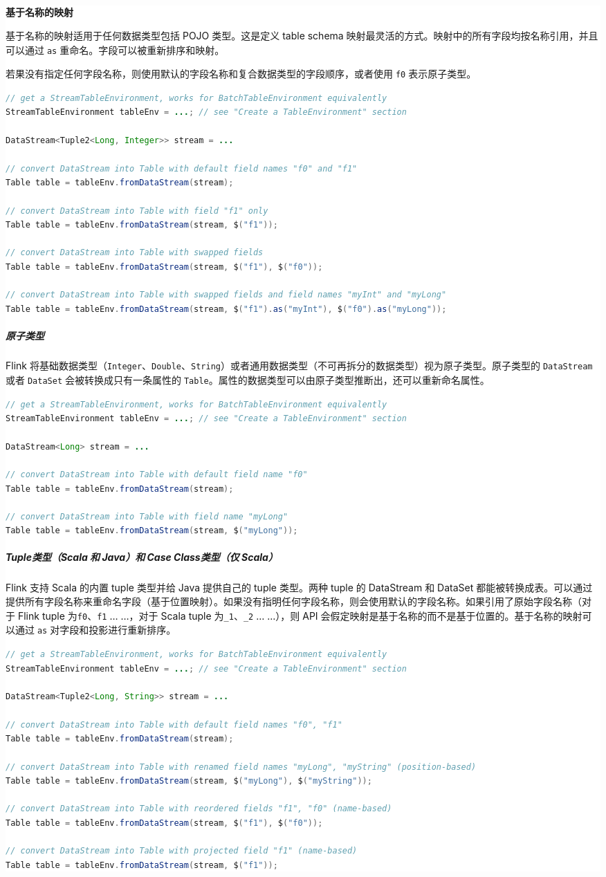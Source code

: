 **基于名称的映射**

基于名称的映射适用于任何数据类型包括 POJO 类型。这是定义 table schema 映射最灵活的方式。映射中的所有字段均按名称引用，并且可以通过 `as` 重命名。字段可以被重新排序和映射。

若果没有指定任何字段名称，则使用默认的字段名称和复合数据类型的字段顺序，或者使用 `f0` 表示原子类型。

```java
// get a StreamTableEnvironment, works for BatchTableEnvironment equivalently
StreamTableEnvironment tableEnv = ...; // see "Create a TableEnvironment" section

DataStream<Tuple2<Long, Integer>> stream = ...

// convert DataStream into Table with default field names "f0" and "f1"
Table table = tableEnv.fromDataStream(stream);

// convert DataStream into Table with field "f1" only
Table table = tableEnv.fromDataStream(stream, $("f1"));

// convert DataStream into Table with swapped fields
Table table = tableEnv.fromDataStream(stream, $("f1"), $("f0"));

// convert DataStream into Table with swapped fields and field names "myInt" and "myLong"
Table table = tableEnv.fromDataStream(stream, $("f1").as("myInt"), $("f0").as("myLong"));
```

##### 原子类型

Flink 将基础数据类型（`Integer`、`Double`、`String`）或者通用数据类型（不可再拆分的数据类型）视为原子类型。原子类型的 `DataStream` 或者 `DataSet` 会被转换成只有一条属性的 `Table`。属性的数据类型可以由原子类型推断出，还可以重新命名属性。

```java
// get a StreamTableEnvironment, works for BatchTableEnvironment equivalently
StreamTableEnvironment tableEnv = ...; // see "Create a TableEnvironment" section

DataStream<Long> stream = ...

// convert DataStream into Table with default field name "f0"
Table table = tableEnv.fromDataStream(stream);

// convert DataStream into Table with field name "myLong"
Table table = tableEnv.fromDataStream(stream, $("myLong"));
```

##### Tuple类型（Scala 和 Java）和 Case Class类型（仅 Scala）

Flink 支持 Scala 的内置 tuple 类型并给 Java 提供自己的 tuple 类型。两种 tuple 的 DataStream 和 DataSet 都能被转换成表。可以通过提供所有字段名称来重命名字段（基于位置映射）。如果没有指明任何字段名称，则会使用默认的字段名称。如果引用了原始字段名称（对于 Flink tuple 为`f0`、`f1` … …，对于 Scala tuple 为`_1`、`_2` … …），则 API 会假定映射是基于名称的而不是基于位置的。基于名称的映射可以通过 `as` 对字段和投影进行重新排序。

```java
// get a StreamTableEnvironment, works for BatchTableEnvironment equivalently
StreamTableEnvironment tableEnv = ...; // see "Create a TableEnvironment" section

DataStream<Tuple2<Long, String>> stream = ...

// convert DataStream into Table with default field names "f0", "f1"
Table table = tableEnv.fromDataStream(stream);

// convert DataStream into Table with renamed field names "myLong", "myString" (position-based)
Table table = tableEnv.fromDataStream(stream, $("myLong"), $("myString"));

// convert DataStream into Table with reordered fields "f1", "f0" (name-based)
Table table = tableEnv.fromDataStream(stream, $("f1"), $("f0"));

// convert DataStream into Table with projected field "f1" (name-based)
Table table = tableEnv.fromDataStream(stream, $("f1"));

```